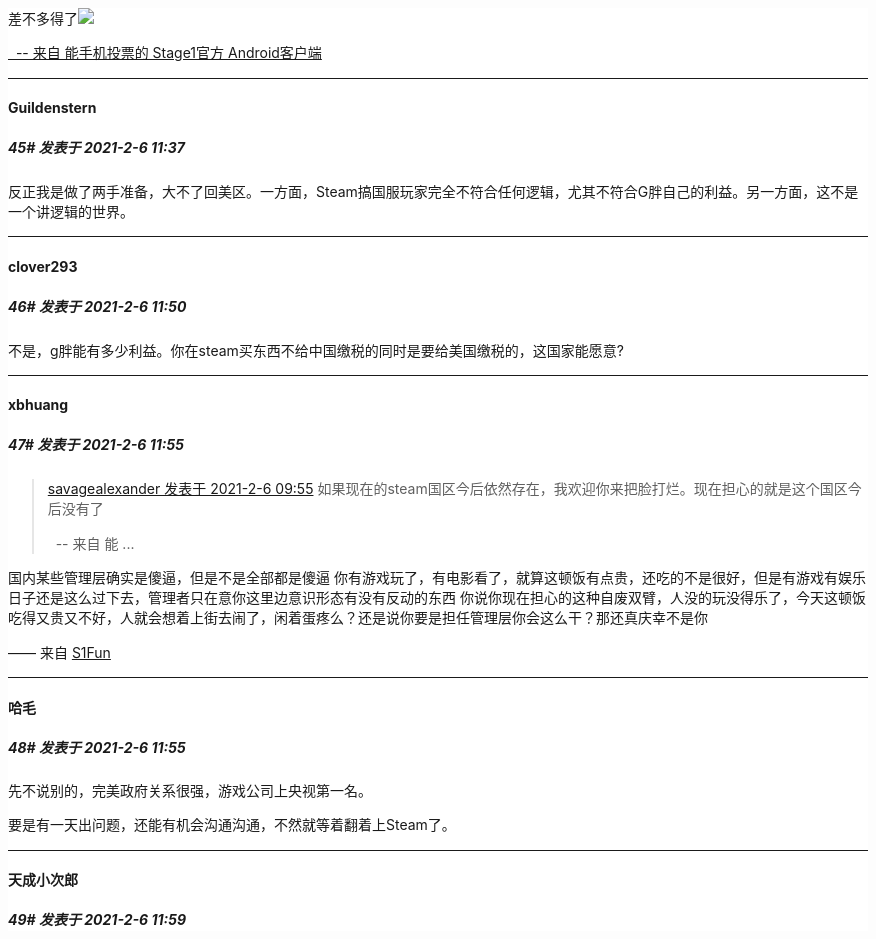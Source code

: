 
差不多得了<img src="https://static.saraba1st.com/image/smiley/face2017/067.png" referrerpolicy="no-referrer">

[  -- 来自 能手机投票的 Stage1官方 Android客户端](https://www.coolapk.com/apk/140634)


-----

####  Guildenstern  
##### 45#       发表于 2021-2-6 11:37


反正我是做了两手准备，大不了回美区。一方面，Steam搞国服玩家完全不符合任何逻辑，尤其不符合G胖自己的利益。另一方面，这不是一个讲逻辑的世界。


-----

####  clover293  
##### 46#       发表于 2021-2-6 11:50


不是，g胖能有多少利益。你在steam买东西不给中国缴税的同时是要给美国缴税的，这国家能愿意?


-----

####  xbhuang  
##### 47#       发表于 2021-2-6 11:55


<blockquote><a href="httphttps://bbs.saraba1st.com/2b/forum.php?mod=redirect&amp;goto=findpost&amp;pid=50254019&amp;ptid=1986508" target="_blank">savagealexander 发表于 2021-2-6 09:55</a>
如果现在的steam国区今后依然存在，我欢迎你来把脸打烂。现在担心的就是这个国区今后没有了

  -- 来自 能 ...</blockquote>
国内某些管理层确实是傻逼，但是不是全部都是傻逼
你有游戏玩了，有电影看了，就算这顿饭有点贵，还吃的不是很好，但是有游戏有娱乐日子还是这么过下去，管理者只在意你这里边意识形态有没有反动的东西
你说你现在担心的这种自废双臂，人没的玩没得乐了，今天这顿饭吃得又贵又不好，人就会想着上街去闹了，闲着蛋疼么？还是说你要是担任管理层你会这么干？那还真庆幸不是你

—— 来自 [S1Fun](https://s1fun.koalcat.com)


-----

####  哈毛  
##### 48#       发表于 2021-2-6 11:55


先不说别的，完美政府关系很强，游戏公司上央视第一名。

要是有一天出问题，还能有机会沟通沟通，不然就等着翻着上Steam了。


-----

####  天成小次郎  
##### 49#       发表于 2021-2-6 11:59

